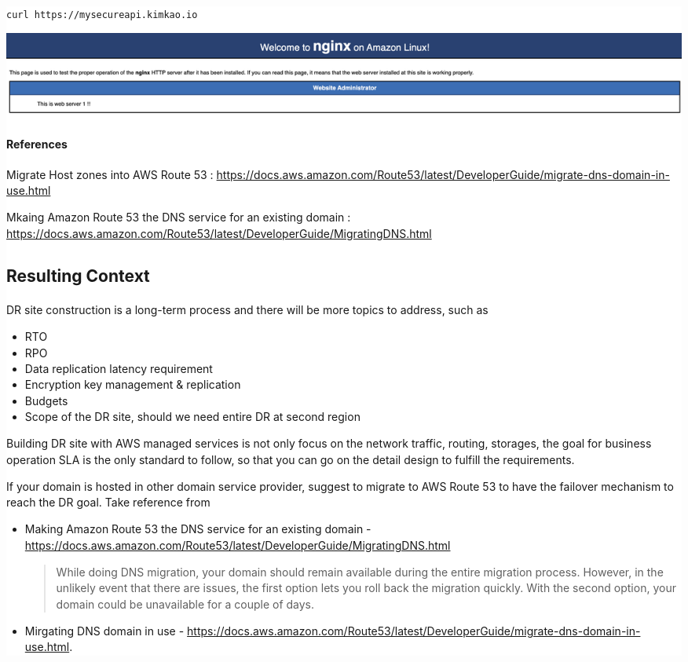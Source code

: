 ```
curl https://mysecureapi.kimkao.io
```

![Screen Shot 2021-07-07 at 10.46.24 PM](./images/nginx-server.png)

#### References

Migrate Host zones into AWS Route 53 : https://docs.aws.amazon.com/Route53/latest/DeveloperGuide/migrate-dns-domain-in-use.html

Mkaing Amazon Route 53 the DNS service for an existing domain : https://docs.aws.amazon.com/Route53/latest/DeveloperGuide/MigratingDNS.html



## Resulting Context

DR site construction is a long-term process and there will be more topics to address, such as 

* RTO
* RPO
* Data replication latency requirement
* Encryption key management & replication
* Budgets
* Scope of the DR site, should we need entire DR at second region

Building DR site with AWS managed services is not only focus on the network traffic, routing, storages, the goal for business operation SLA is the only standard to follow, so that you can go on the detail design to fulfill the requirements.

If your domain is hosted in other domain service provider, suggest to migrate to AWS Route 53 to have the failover mechanism to reach the DR goal. Take reference from 

- Making Amazon Route 53 the DNS service for an existing domain - https://docs.aws.amazon.com/Route53/latest/DeveloperGuide/MigratingDNS.html

  > While doing DNS migration, your domain should remain available during the entire migration process. However, in the unlikely event that there are issues, the first option lets you roll back the migration quickly. With the second option, your domain could be unavailable for a couple of days.

- Mirgating DNS domain in use -  https://docs.aws.amazon.com/Route53/latest/DeveloperGuide/migrate-dns-domain-in-use.html.